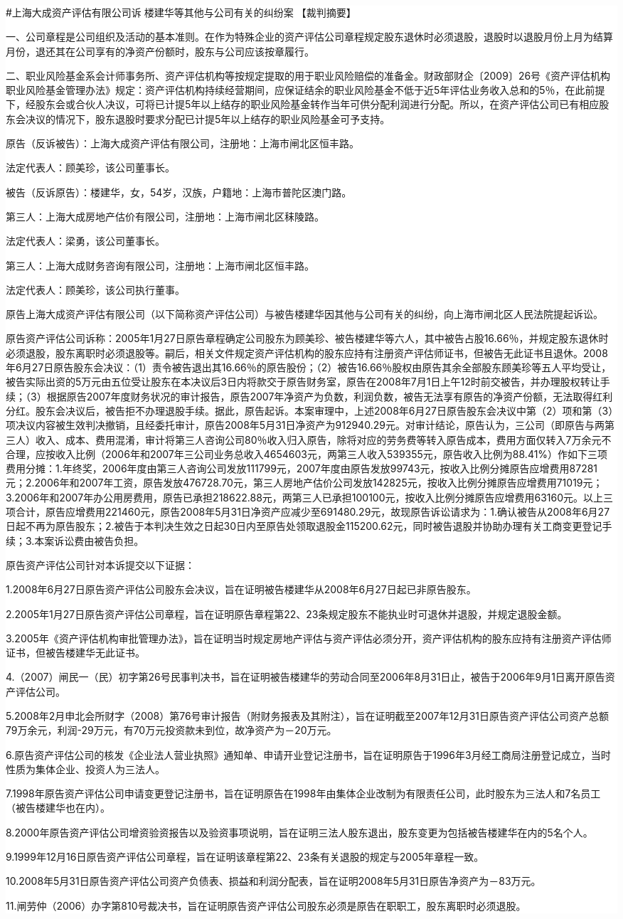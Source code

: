 #上海大成资产评估有限公司诉 楼建华等其他与公司有关的纠纷案 
【裁判摘要】

一、公司章程是公司组织及活动的基本准则。在作为特殊企业的资产评估公司章程规定股东退休时必须退股，退股时以退股月份上月为结算月份，退还其在公司享有的净资产份额时，股东与公司应该按章履行。

二、职业风险基金系会计师事务所、资产评估机构等按规定提取的用于职业风险赔偿的准备金。财政部财企〔2009〕26号《资产评估机构职业风险基金管理办法》规定：资产评估机构持续经营期间，应保证结余的职业风险基金不低于近5年评估业务收入总和的5％，在此前提下，经股东会或合伙人决议，可将已计提5年以上结存的职业风险基金转作当年可供分配利润进行分配。所以，在资产评估公司已有相应股东会决议的情况下，股东退股时要求分配已计提5年以上结存的职业风险基金可予支持。



原告（反诉被告）：上海大成资产评估有限公司，注册地：上海市闸北区恒丰路。

法定代表人：顾美珍，该公司董事长。

被告（反诉原告）：楼建华，女，54岁，汉族，户籍地：上海市普陀区澳门路。

第三人：上海大成房地产估价有限公司，注册地：上海市闸北区秣陵路。

法定代表人：梁勇，该公司董事长。

第三人：上海大成财务咨询有限公司，注册地：上海市闸北区恒丰路。

法定代表人：顾美珍，该公司执行董事。

原告上海大成资产评估有限公司（以下简称资产评估公司）与被告楼建华因其他与公司有关的纠纷，向上海市闸北区人民法院提起诉讼。

原告资产评估公司诉称：2005年1月27日原告章程确定公司股东为顾美珍、被告楼建华等六人，其中被告占股16.66％，并规定股东退休时必须退股，股东离职时必须退股等。嗣后，相关文件规定资产评估机构的股东应持有注册资产评估师证书，但被告无此证书且退休。2008年6月27日原告股东会决议：（1）责令被告退出其16.66％的原告股份；（2）被告16.66％股权由原告其余全部股东顾美珍等五人平均受让，被告实际出资的5万元由五位受让股东在本决议后3日内将款交于原告财务室，原告在2008年7月1日上午12时前交被告，并办理股权转让手续；（3）根据原告2007年度财务状况的审计报告，原告2007年净资产为负数，利润负数，被告无法享有原告的净资产份额，无法取得红利分红。股东会决议后，被告拒不办理退股手续。据此，原告起诉。本案审理中，上述2008年6月27日原告股东会决议中第（2）项和第（3）项决议内容被生效判决撤销，且经委托审计，原告2008年5月31日净资产为912940.29元。对审计结论，原告认为，三公司（即原告与两第三人）收入、成本、费用混淆，审计将第三人咨询公司80％收入归入原告，除将对应的劳务费等转入原告成本，费用方面仅转入7万余元不合理，应按收入比例（2006年和2007年三公司业务总收入4654603元，两第三人收入539355元，原告收入比例为88.41%）作如下三项费用分摊：1.年终奖，2006年度由第三人咨询公司发放111799元，2007年度由原告发放99743元，按收入比例分摊原告应增费用87281元；2.2006年和2007年工资，原告发放476728.70元，第三人房地产估价公司发放142825元，按收入比例分摊原告应增费用71019元；3.2006年和2007年办公用房费用，原告已承担218622.88元，两第三人已承担100100元，按收入比例分摊原告应增费用63160元。以上三项合计，原告应增费用221460元，原告2008年5月31日净资产应减少至691480.29元，故现原告诉讼请求为：1.确认被告从2008年6月27日起不再为原告股东；2.被告于本判决生效之日起30日内至原告处领取退股金115200.62元，同时被告退股并协助办理有关工商变更登记手续；3.本案诉讼费由被告负担。

原告资产评估公司针对本诉提交以下证据：

1.2008年6月27日原告资产评估公司股东会决议，旨在证明被告楼建华从2008年6月27日起已非原告股东。

2.2005年1月27日原告资产评估公司章程，旨在证明原告章程第22、23条规定股东不能执业时可退休并退股，并规定退股金额。

3.2005年《资产评估机构审批管理办法》，旨在证明当时规定房地产评估与资产评估必须分开，资产评估机构的股东应持有注册资产评估师证书，但被告楼建华无此证书。

4.（2007）闸民一（民）初字第26号民事判决书，旨在证明被告楼建华的劳动合同至2006年8月31日止，被告于2006年9月1日离开原告资产评估公司。

5.2008年2月申北会所财字（2008）第76号审计报告（附财务报表及其附注），旨在证明截至2007年12月31日原告资产评估公司资产总额79万余元，利润-29万元，有70万元投资款未到位，故净资产为－20万元。

6.原告资产评估公司的核发《企业法人营业执照》通知单、申请开业登记注册书，旨在证明原告于1996年3月经工商局注册登记成立，当时性质为集体企业、投资人为三法人。

7.1998年原告资产评估公司申请变更登记注册书，旨在证明原告在1998年由集体企业改制为有限责任公司，此时股东为三法人和7名员工（被告楼建华也在内）。

8.2000年原告资产评估公司增资验资报告以及验资事项说明，旨在证明三法人股东退出，股东变更为包括被告楼建华在内的5名个人。

9.1999年12月16日原告资产评估公司章程，旨在证明该章程第22、23条有关退股的规定与2005年章程一致。

10.2008年5月31日原告资产评估公司资产负债表、损益和利润分配表，旨在证明2008年5月31日原告净资产为－83万元。

11.闸劳仲（2006）办字第810号裁决书，旨在证明原告资产评估公司股东必须是原告在职职工，股东离职时必须退股。
